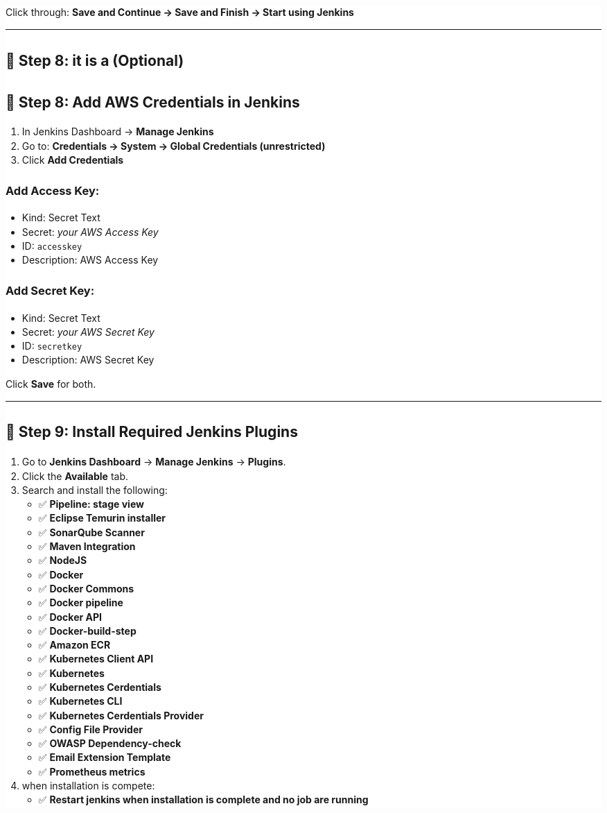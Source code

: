 Click through: **Save and Continue → Save and Finish → Start using Jenkins**

---

## 🔐 Step 8: it is a (Optional) 
## 🔐 Step 8: Add AWS Credentials in Jenkins

1. In Jenkins Dashboard → **Manage Jenkins**
2. Go to: **Credentials → System → Global Credentials (unrestricted)**
3. Click **Add Credentials**

### Add Access Key:
- Kind: Secret Text
- Secret: _your AWS Access Key_
- ID: `accesskey`
- Description: AWS Access Key

### Add Secret Key:
- Kind: Secret Text
- Secret: _your AWS Secret Key_
- ID: `secretkey`
- Description: AWS Secret Key

Click **Save** for both.

---


## 🔹 Step 9: Install Required Jenkins Plugins

1. Go to **Jenkins Dashboard** → **Manage Jenkins** → **Plugins**.
2. Click the **Available** tab.
3. Search and install the following:
   - ✅ **Pipeline: stage view**
   - ✅ **Eclipse Temurin installer**
   - ✅ **SonarQube Scanner**
   - ✅ **Maven Integration**
   - ✅ **NodeJS**
   - ✅ **Docker**
   - ✅ **Docker Commons**
   - ✅ **Docker pipeline**
   - ✅ **Docker API**
   - ✅ **Docker-build-step**
   - ✅ **Amazon ECR**
   - ✅ **Kubernetes Client API**
   - ✅ **Kubernetes**
   - ✅ **Kubernetes Cerdentials**
   - ✅ **Kubernetes CLI**
   - ✅ **Kubernetes Cerdentials Provider**
   - ✅ **Config File Provider**
   - ✅ **OWASP Dependency-check**
   - ✅ **Email Extension Template**
   - ✅ **Prometheus metrics**
4. when installation is compete:
   - ✅ **Restart jenkins when installation is complete and no job are running**
